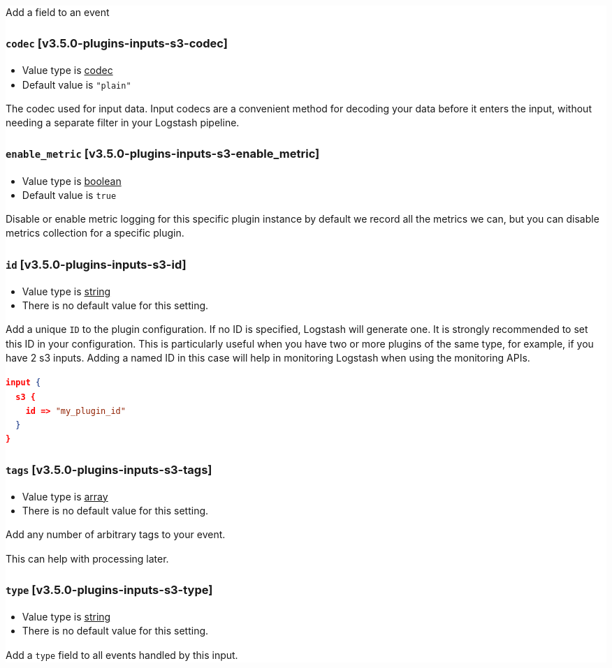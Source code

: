 Add a field to an event


### `codec` [v3.5.0-plugins-inputs-s3-codec]

* Value type is [codec](logstash://reference/configuration-file-structure.md#codec)
* Default value is `"plain"`

The codec used for input data. Input codecs are a convenient method for decoding your data before it enters the input, without needing a separate filter in your Logstash pipeline.


### `enable_metric` [v3.5.0-plugins-inputs-s3-enable_metric]

* Value type is [boolean](logstash://reference/configuration-file-structure.md#boolean)
* Default value is `true`

Disable or enable metric logging for this specific plugin instance by default we record all the metrics we can, but you can disable metrics collection for a specific plugin.


### `id` [v3.5.0-plugins-inputs-s3-id]

* Value type is [string](logstash://reference/configuration-file-structure.md#string)
* There is no default value for this setting.

Add a unique `ID` to the plugin configuration. If no ID is specified, Logstash will generate one. It is strongly recommended to set this ID in your configuration. This is particularly useful when you have two or more plugins of the same type, for example, if you have 2 s3 inputs. Adding a named ID in this case will help in monitoring Logstash when using the monitoring APIs.

```json
input {
  s3 {
    id => "my_plugin_id"
  }
}
```


### `tags` [v3.5.0-plugins-inputs-s3-tags]

* Value type is [array](logstash://reference/configuration-file-structure.md#array)
* There is no default value for this setting.

Add any number of arbitrary tags to your event.

This can help with processing later.


### `type` [v3.5.0-plugins-inputs-s3-type]

* Value type is [string](logstash://reference/configuration-file-structure.md#string)
* There is no default value for this setting.

Add a `type` field to all events handled by this input.

